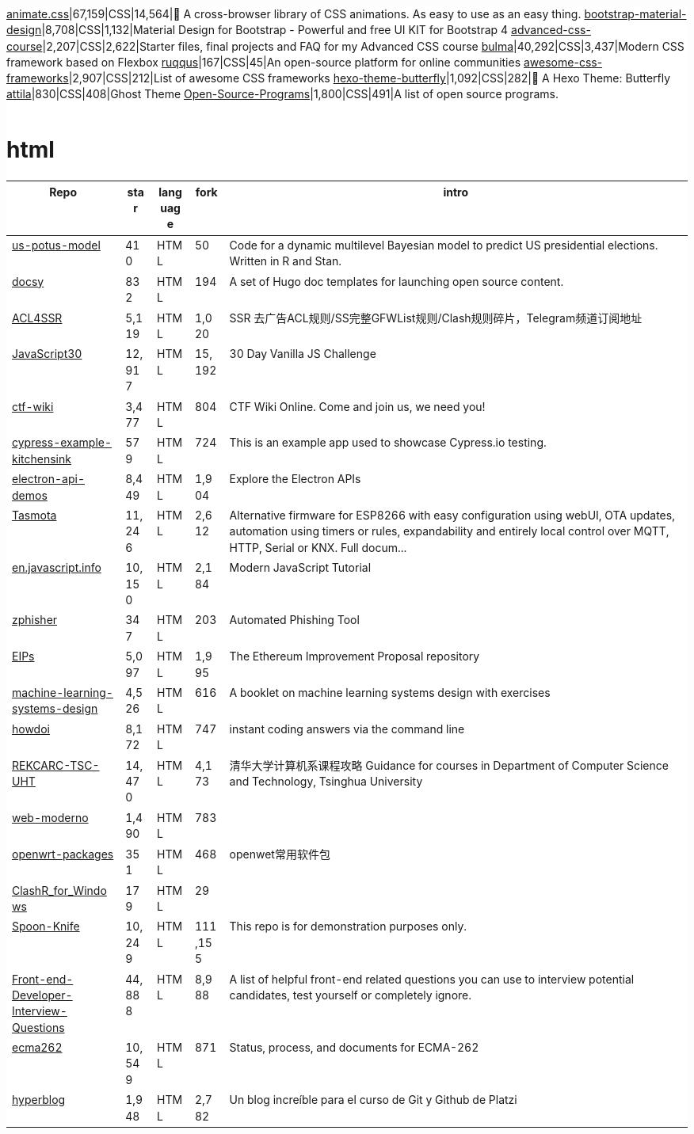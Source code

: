 [animate.css](https://github.com/animate-css/animate.css)|67,159|CSS|14,564|🍿 A cross-browser library of CSS animations. As easy to use as an easy thing.
[bootstrap-material-design](https://github.com/mdbootstrap/bootstrap-material-design)|8,708|CSS|1,132|Material Design for Bootstrap - Powerful and free UI KIT for Bootstrap 4
[advanced-css-course](https://github.com/jonasschmedtmann/advanced-css-course)|2,207|CSS|2,622|Starter files, final projects and FAQ for my Advanced CSS course
[bulma](https://github.com/jgthms/bulma)|40,292|CSS|3,437|Modern CSS framework based on Flexbox
[ruqqus](https://github.com/ruqqus/ruqqus)|167|CSS|45|An open-source platform for online communities
[awesome-css-frameworks](https://github.com/troxler/awesome-css-frameworks)|2,907|CSS|212|List of awesome CSS frameworks
[hexo-theme-butterfly](https://github.com/jerryc127/hexo-theme-butterfly)|1,092|CSS|282|🦋 A Hexo Theme: Butterfly
[attila](https://github.com/zutrinken/attila)|830|CSS|408|Ghost Theme
[Open-Source-Programs](https://github.com/tapaswenipathak/Open-Source-Programs)|1,800|CSS|491|A list of open source programs.


# html

Repo|star|language|fork|intro
-|-|-|-|-
[us-potus-model](https://github.com/TheEconomist/us-potus-model)|410|HTML|50|Code for a dynamic multilevel Bayesian model to predict US presidential elections. Written in R and Stan.
[docsy](https://github.com/google/docsy)|832|HTML|194|A set of Hugo doc templates for launching open source content.
[ACL4SSR](https://github.com/ACL4SSR/ACL4SSR)|5,119|HTML|1,020|SSR 去广告ACL规则/SS完整GFWList规则/Clash规则碎片，Telegram频道订阅地址
[JavaScript30](https://github.com/wesbos/JavaScript30)|12,917|HTML|15,192|30 Day Vanilla JS Challenge
[ctf-wiki](https://github.com/ctf-wiki/ctf-wiki)|3,477|HTML|804|CTF Wiki Online. Come and join us, we need you!
[cypress-example-kitchensink](https://github.com/cypress-io/cypress-example-kitchensink)|579|HTML|724|This is an example app used to showcase Cypress.io testing.
[electron-api-demos](https://github.com/electron/electron-api-demos)|8,449|HTML|1,904|Explore the Electron APIs
[Tasmota](https://github.com/arendst/Tasmota)|11,246|HTML|2,612|Alternative firmware for ESP8266 with easy configuration using webUI, OTA updates, automation using timers or rules, expandability and entirely local control over MQTT, HTTP, Serial or KNX. Full docum...
[en.javascript.info](https://github.com/javascript-tutorial/en.javascript.info)|10,150|HTML|2,184|Modern JavaScript Tutorial
[zphisher](https://github.com/htr-tech/zphisher)|347|HTML|203|Automated Phishing Tool
[EIPs](https://github.com/ethereum/EIPs)|5,097|HTML|1,995|The Ethereum Improvement Proposal repository
[machine-learning-systems-design](https://github.com/chiphuyen/machine-learning-systems-design)|4,526|HTML|616|A booklet on machine learning systems design with exercises
[howdoi](https://github.com/gleitz/howdoi)|8,172|HTML|747|instant coding answers via the command line
[REKCARC-TSC-UHT](https://github.com/PKUanonym/REKCARC-TSC-UHT)|14,470|HTML|4,173|清华大学计算机系课程攻略 Guidance for courses in Department of Computer Science and Technology, Tsinghua University
[web-moderno](https://github.com/cod3rcursos/web-moderno)|1,490|HTML|783|
[openwrt-packages](https://github.com/kenzok8/openwrt-packages)|351|HTML|468|openwet常用软件包
[ClashR_for_Windows](https://github.com/BoyceLig/ClashR_for_Windows)|179|HTML|29|
[Spoon-Knife](https://github.com/octocat/Spoon-Knife)|10,249|HTML|111,155|This repo is for demonstration purposes only.
[Front-end-Developer-Interview-Questions](https://github.com/h5bp/Front-end-Developer-Interview-Questions)|44,888|HTML|8,988|A list of helpful front-end related questions you can use to interview potential candidates, test yourself or completely ignore.
[ecma262](https://github.com/tc39/ecma262)|10,549|HTML|871|Status, process, and documents for ECMA-262
[hyperblog](https://github.com/freddier/hyperblog)|1,948|HTML|2,782|Un blog increíble para el curso de Git y Github de Platzi